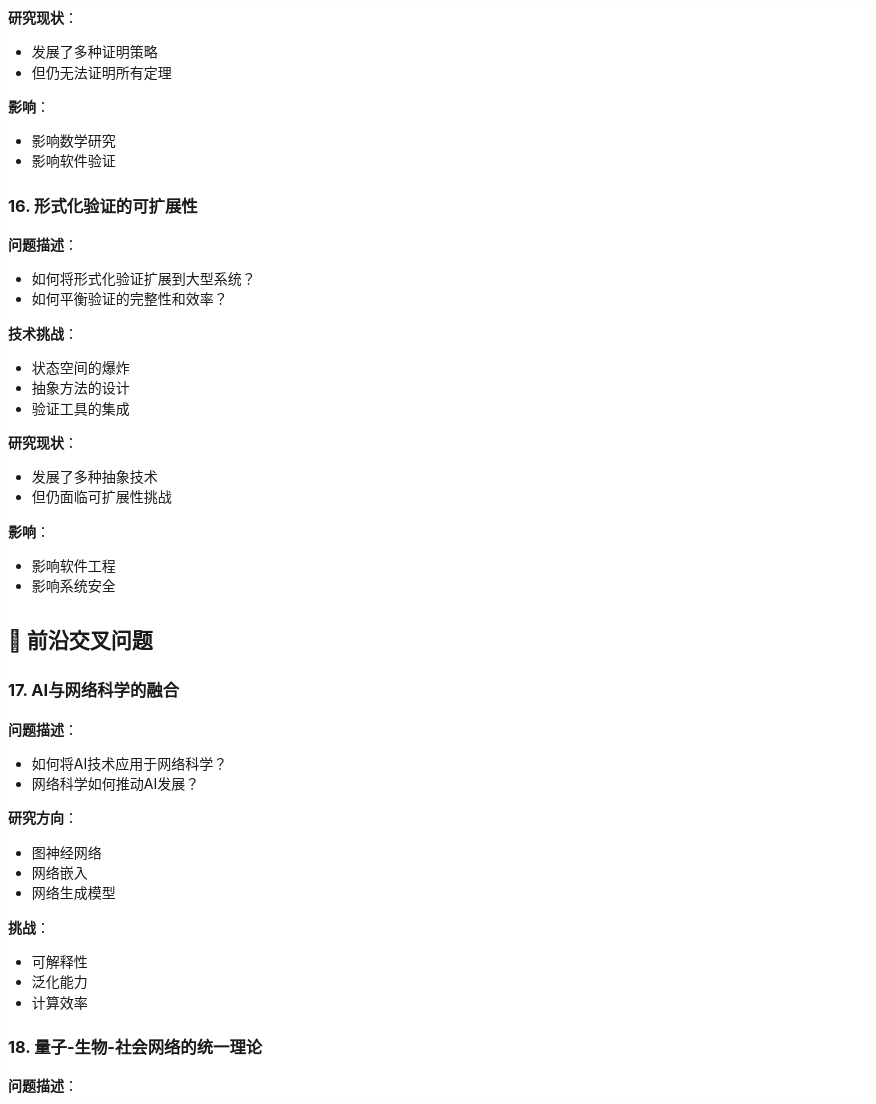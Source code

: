 **研究现状**：

- 发展了多种证明策略
- 但仍无法证明所有定理

**影响**：

- 影响数学研究
- 影响软件验证

### 16. 形式化验证的可扩展性

**问题描述**：

- 如何将形式化验证扩展到大型系统？
- 如何平衡验证的完整性和效率？

**技术挑战**：

- 状态空间的爆炸
- 抽象方法的设计
- 验证工具的集成

**研究现状**：

- 发展了多种抽象技术
- 但仍面临可扩展性挑战

**影响**：

- 影响软件工程
- 影响系统安全

## 🚀 **前沿交叉问题**

### 17. AI与网络科学的融合

**问题描述**：

- 如何将AI技术应用于网络科学？
- 网络科学如何推动AI发展？

**研究方向**：

- 图神经网络
- 网络嵌入
- 网络生成模型

**挑战**：

- 可解释性
- 泛化能力
- 计算效率

### 18. 量子-生物-社会网络的统一理论

**问题描述**：
